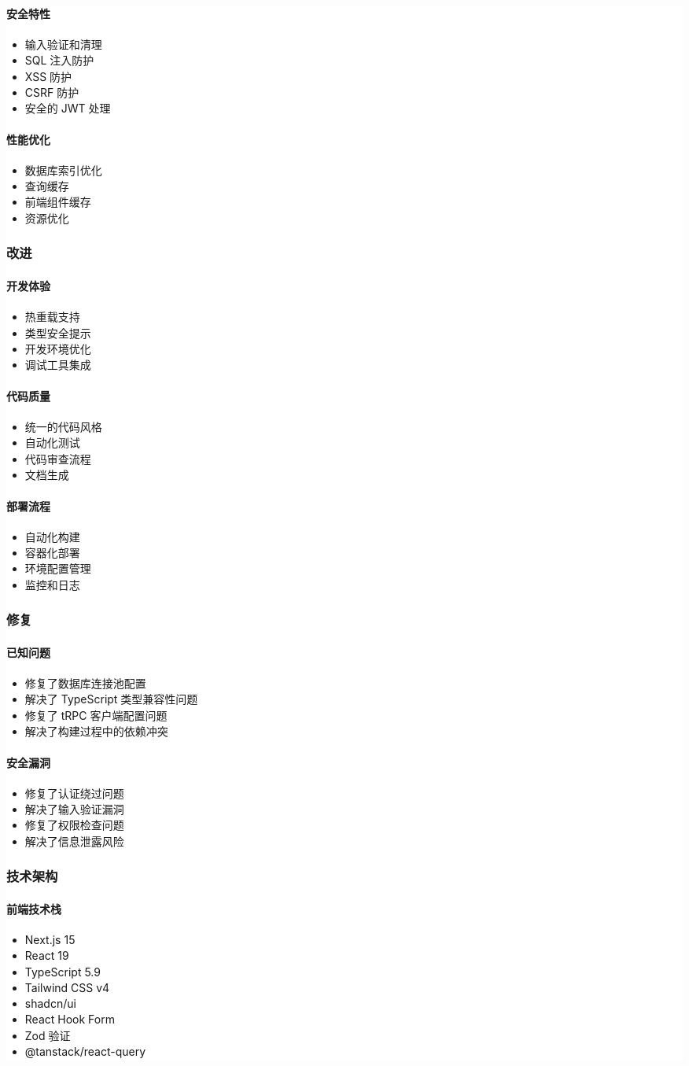 #### 安全特性
- 输入验证和清理
- SQL 注入防护
- XSS 防护
- CSRF 防护
- 安全的 JWT 处理

#### 性能优化
- 数据库索引优化
- 查询缓存
- 前端组件缓存
- 资源优化

### 改进

#### 开发体验
- 热重载支持
- 类型安全提示
- 开发环境优化
- 调试工具集成

#### 代码质量
- 统一的代码风格
- 自动化测试
- 代码审查流程
- 文档生成

#### 部署流程
- 自动化构建
- 容器化部署
- 环境配置管理
- 监控和日志

### 修复

#### 已知问题
- 修复了数据库连接池配置
- 解决了 TypeScript 类型兼容性问题
- 修复了 tRPC 客户端配置问题
- 解决了构建过程中的依赖冲突

#### 安全漏洞
- 修复了认证绕过问题
- 解决了输入验证漏洞
- 修复了权限检查问题
- 解决了信息泄露风险

### 技术架构

#### 前端技术栈
- Next.js 15
- React 19
- TypeScript 5.9
- Tailwind CSS v4
- shadcn/ui
- React Hook Form
- Zod 验证
- @tanstack/react-query
